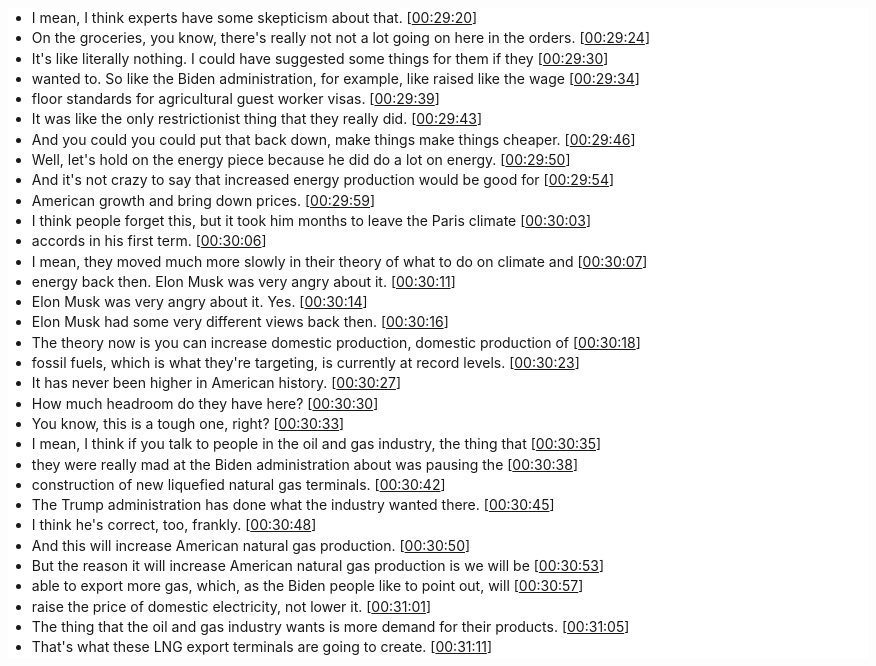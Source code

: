 *  I mean, I think experts have some skepticism about that. [[00:29:20](https://www.youtube.com/watch?v=CYV5u0Yesgg&t=1760.5s)]
*  On the groceries, you know, there's really not not a lot going on here in the orders. [[00:29:24](https://www.youtube.com/watch?v=CYV5u0Yesgg&t=1764.9s)]
*  It's like literally nothing. I could have suggested some things for them if they [[00:29:30](https://www.youtube.com/watch?v=CYV5u0Yesgg&t=1770.94s)]
*  wanted to. So like the Biden administration, for example, like raised like the wage [[00:29:34](https://www.youtube.com/watch?v=CYV5u0Yesgg&t=1774.66s)]
*  floor standards for agricultural guest worker visas. [[00:29:39](https://www.youtube.com/watch?v=CYV5u0Yesgg&t=1779.7s)]
*  It was like the only restrictionist thing that they really did. [[00:29:43](https://www.youtube.com/watch?v=CYV5u0Yesgg&t=1783.06s)]
*  And you could you could put that back down, make things make things cheaper. [[00:29:46](https://www.youtube.com/watch?v=CYV5u0Yesgg&t=1786.54s)]
*  Well, let's hold on the energy piece because he did do a lot on energy. [[00:29:50](https://www.youtube.com/watch?v=CYV5u0Yesgg&t=1790.54s)]
*  And it's not crazy to say that increased energy production would be good for [[00:29:54](https://www.youtube.com/watch?v=CYV5u0Yesgg&t=1794.78s)]
*  American growth and bring down prices. [[00:29:59](https://www.youtube.com/watch?v=CYV5u0Yesgg&t=1799.7s)]
*  I think people forget this, but it took him months to leave the Paris climate [[00:30:03](https://www.youtube.com/watch?v=CYV5u0Yesgg&t=1803.18s)]
*  accords in his first term. [[00:30:06](https://www.youtube.com/watch?v=CYV5u0Yesgg&t=1806.58s)]
*  I mean, they moved much more slowly in their theory of what to do on climate and [[00:30:07](https://www.youtube.com/watch?v=CYV5u0Yesgg&t=1807.9s)]
*  energy back then. Elon Musk was very angry about it. [[00:30:11](https://www.youtube.com/watch?v=CYV5u0Yesgg&t=1811.82s)]
*  Elon Musk was very angry about it. Yes. [[00:30:14](https://www.youtube.com/watch?v=CYV5u0Yesgg&t=1814.5s)]
*  Elon Musk had some very different views back then. [[00:30:16](https://www.youtube.com/watch?v=CYV5u0Yesgg&t=1816.1s)]
*  The theory now is you can increase domestic production, domestic production of [[00:30:18](https://www.youtube.com/watch?v=CYV5u0Yesgg&t=1818.82s)]
*  fossil fuels, which is what they're targeting, is currently at record levels. [[00:30:23](https://www.youtube.com/watch?v=CYV5u0Yesgg&t=1823.62s)]
*  It has never been higher in American history. [[00:30:27](https://www.youtube.com/watch?v=CYV5u0Yesgg&t=1827.46s)]
*  How much headroom do they have here? [[00:30:30](https://www.youtube.com/watch?v=CYV5u0Yesgg&t=1830.54s)]
*  You know, this is a tough one, right? [[00:30:33](https://www.youtube.com/watch?v=CYV5u0Yesgg&t=1833.8999999999999s)]
*  I mean, I think if you talk to people in the oil and gas industry, the thing that [[00:30:35](https://www.youtube.com/watch?v=CYV5u0Yesgg&t=1835.3799999999999s)]
*  they were really mad at the Biden administration about was pausing the [[00:30:38](https://www.youtube.com/watch?v=CYV5u0Yesgg&t=1838.78s)]
*  construction of new liquefied natural gas terminals. [[00:30:42](https://www.youtube.com/watch?v=CYV5u0Yesgg&t=1842.1s)]
*  The Trump administration has done what the industry wanted there. [[00:30:45](https://www.youtube.com/watch?v=CYV5u0Yesgg&t=1845.42s)]
*  I think he's correct, too, frankly. [[00:30:48](https://www.youtube.com/watch?v=CYV5u0Yesgg&t=1848.3s)]
*  And this will increase American natural gas production. [[00:30:50](https://www.youtube.com/watch?v=CYV5u0Yesgg&t=1850.58s)]
*  But the reason it will increase American natural gas production is we will be [[00:30:53](https://www.youtube.com/watch?v=CYV5u0Yesgg&t=1853.82s)]
*  able to export more gas, which, as the Biden people like to point out, will [[00:30:57](https://www.youtube.com/watch?v=CYV5u0Yesgg&t=1857.18s)]
*  raise the price of domestic electricity, not lower it. [[00:31:01](https://www.youtube.com/watch?v=CYV5u0Yesgg&t=1861.74s)]
*  The thing that the oil and gas industry wants is more demand for their products. [[00:31:05](https://www.youtube.com/watch?v=CYV5u0Yesgg&t=1865.5s)]
*  That's what these LNG export terminals are going to create. [[00:31:11](https://www.youtube.com/watch?v=CYV5u0Yesgg&t=1871.18s)]